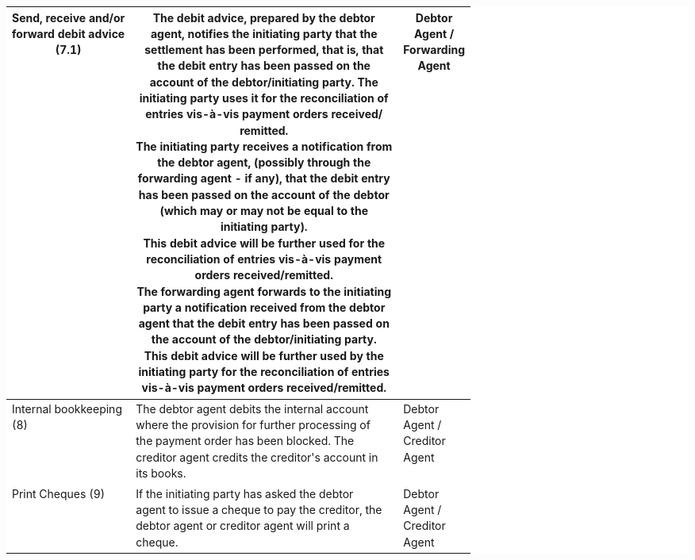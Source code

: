 | Send, receive and/or<br>forward debit advice<br>(7.1) | The debit advice, prepared by the debtor<br>agent, notifies the initiating party that the<br>settlement has been performed, that is, that<br>the debit entry has been passed on the<br>account of the debtor/initiating party. The<br>initiating party uses it for the reconciliation of<br>entries vis-à-vis payment orders received/<br>remitted.<br>The initiating party receives a notification from<br>the debtor agent, (possibly through the<br>forwarding agent - if any), that the debit entry<br>has been passed on the account of the debtor<br>(which may or may not be equal to the<br>initiating party).<br>This debit advice will be further used for the<br>reconciliation of entries vis-à-vis payment<br>orders received/remitted.<br>The forwarding agent forwards to the initiating<br>party a notification received from the debtor<br>agent that the debit entry has been passed on<br>the account of the debtor/initiating party.<br>This debit advice will be further used by the<br>initiating party for the reconciliation of entries<br>vis-à-vis payment orders received/remitted. | Debtor<br>Agent /<br>Forwarding<br>Agent |
|-------------------------------------------------------|----------------------------------------------------------------------------------------------------------------------------------------------------------------------------------------------------------------------------------------------------------------------------------------------------------------------------------------------------------------------------------------------------------------------------------------------------------------------------------------------------------------------------------------------------------------------------------------------------------------------------------------------------------------------------------------------------------------------------------------------------------------------------------------------------------------------------------------------------------------------------------------------------------------------------------------------------------------------------------------------------------------------------------------------------------------------------------------------------------------|------------------------------------------|
| Internal bookkeeping<br>(8)                           | The debtor agent debits the internal account<br>where the provision for further processing of<br>the payment order has been blocked. The<br>creditor agent credits the creditor's account in<br>its books.                                                                                                                                                                                                                                                                                                                                                                                                                                                                                                                                                                                                                                                                                                                                                                                                                                                                                                     | Debtor<br>Agent /<br>Creditor<br>Agent   |
| Print Cheques (9)                                     | If the initiating party has asked the debtor<br>agent to issue a cheque to pay the creditor, the<br>debtor agent or creditor agent will print a<br>cheque.                                                                                                                                                                                                                                                                                                                                                                                                                                                                                                                                                                                                                                                                                                                                                                                                                                                                                                                                                     | Debtor<br>Agent /<br>Creditor<br>Agent   |
